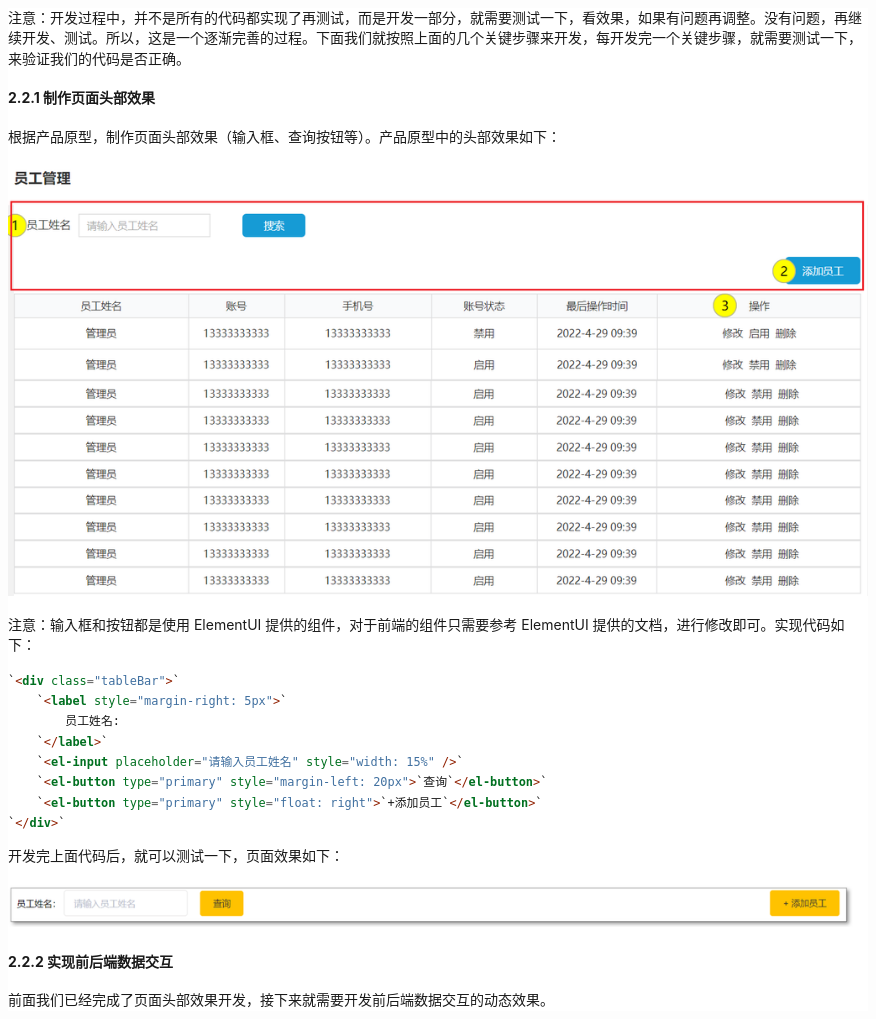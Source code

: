 注意：开发过程中，并不是所有的代码都实现了再测试，而是开发一部分，就需要测试一下，看效果，如果有问题再调整。没有问题，再继续开发、测试。所以，这是一个逐渐完善的过程。下面我们就按照上面的几个关键步骤来开发，每开发完一个关键步骤，就需要测试一下，来验证我们的代码是否正确。

#### 2.2.1 制作页面头部效果

根据产品原型，制作页面头部效果（输入框、查询按钮等）。产品原型中的头部效果如下：

![image-20231012104130496](./Vue-进阶学习-Local.assets/image-20231012104130496.png)

注意：输入框和按钮都是使用 ElementUI 提供的组件，对于前端的组件只需要参考 ElementUI 提供的文档，进行修改即可。实现代码如下：

```html
`<div class="tableBar">`
    `<label style="margin-right: 5px">`
        员工姓名: 
    `</label>`
    `<el-input placeholder="请输入员工姓名" style="width: 15%" />`
    `<el-button type="primary" style="margin-left: 20px">`查询`</el-button>`
    `<el-button type="primary" style="float: right">`+添加员工`</el-button>`
`</div>`
```

开发完上面代码后，就可以测试一下，页面效果如下：

![image-20231012114155894](./Vue-进阶学习-Local.assets/image-20231012114155894.png)

#### 2.2.2 实现前后端数据交互

前面我们已经完成了页面头部效果开发，接下来就需要开发前后端数据交互的动态效果。
